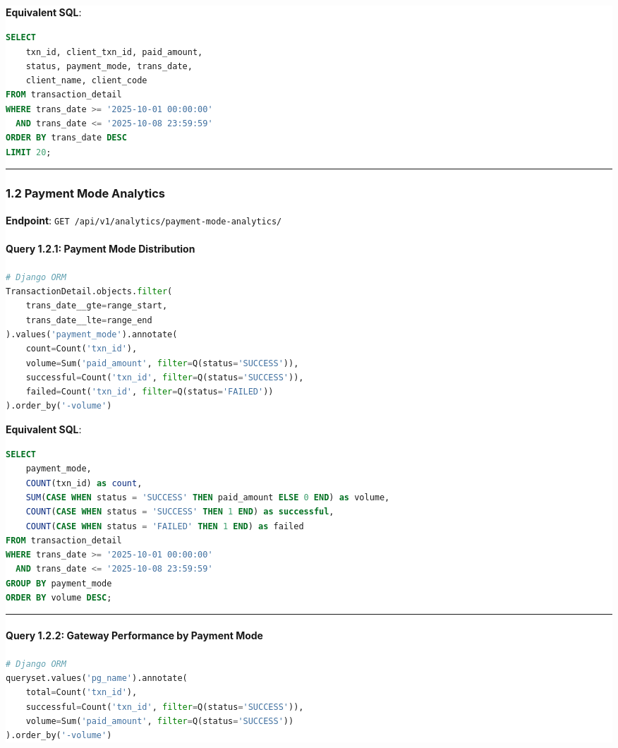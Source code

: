 **Equivalent SQL**:
```sql
SELECT 
    txn_id, client_txn_id, paid_amount,
    status, payment_mode, trans_date,
    client_name, client_code
FROM transaction_detail
WHERE trans_date >= '2025-10-01 00:00:00'
  AND trans_date <= '2025-10-08 23:59:59'
ORDER BY trans_date DESC
LIMIT 20;
```

---

### 1.2 Payment Mode Analytics
**Endpoint**: `GET /api/v1/analytics/payment-mode-analytics/`

#### Query 1.2.1: Payment Mode Distribution
```python
# Django ORM
TransactionDetail.objects.filter(
    trans_date__gte=range_start,
    trans_date__lte=range_end
).values('payment_mode').annotate(
    count=Count('txn_id'),
    volume=Sum('paid_amount', filter=Q(status='SUCCESS')),
    successful=Count('txn_id', filter=Q(status='SUCCESS')),
    failed=Count('txn_id', filter=Q(status='FAILED'))
).order_by('-volume')
```

**Equivalent SQL**:
```sql
SELECT 
    payment_mode,
    COUNT(txn_id) as count,
    SUM(CASE WHEN status = 'SUCCESS' THEN paid_amount ELSE 0 END) as volume,
    COUNT(CASE WHEN status = 'SUCCESS' THEN 1 END) as successful,
    COUNT(CASE WHEN status = 'FAILED' THEN 1 END) as failed
FROM transaction_detail
WHERE trans_date >= '2025-10-01 00:00:00'
  AND trans_date <= '2025-10-08 23:59:59'
GROUP BY payment_mode
ORDER BY volume DESC;
```

---

#### Query 1.2.2: Gateway Performance by Payment Mode
```python
# Django ORM
queryset.values('pg_name').annotate(
    total=Count('txn_id'),
    successful=Count('txn_id', filter=Q(status='SUCCESS')),
    volume=Sum('paid_amount', filter=Q(status='SUCCESS'))
).order_by('-volume')
```
